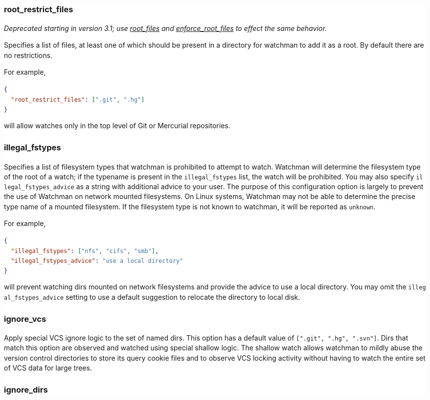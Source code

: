 ### root_restrict_files

*Deprecated starting in version 3.1; use [root_files](#root_files) and
[enforce_root_files](#enforce_root_files) to effect the same behavior.*

Specifies a list of files, at least one of which should be present in a
directory for watchman to add it as a root. By default there are no
restrictions.

For example,

```json
{
  "root_restrict_files": [".git", ".hg"]
}
```

will allow watches only in the top level of Git or Mercurial repositories.

### illegal_fstypes

Specifies a list of filesystem types that watchman is prohibited to attempt to
watch.  Watchman will determine the filesystem type of the root of a watch; if
the typename is present in the `illegal_fstypes` list, the watch will be
prohibited.  You may also specify `illegal_fstypes_advice` as a string with
additional advice to your user.  The purpose of this configuration option is
largely to prevent the use of Watchman on network mounted filesystems.  On
Linux systems, Watchman may not be able to determine the precise type name of a
mounted filesystem.  If the filesystem type is not known to watchman, it will
be reported as `unknown`.

For example,

```json
{
  "illegal_fstypes": ["nfs", "cifs", "smb"],
  "illegal_fstypes_advice": "use a local directory"
}
```

will prevent watching dirs mounted on network filesystems and provide the
advice to use a local directory.  You may omit the `illegal_fstypes_advice`
setting to use a default suggestion to relocate the directory to local disk.

### ignore_vcs

Apply special VCS ignore logic to the set of named dirs.  This option has a
default value of `[".git", ".hg", ".svn"]`.  Dirs that match this option are
observed and watched using special shallow logic.  The shallow watch allows
watchman to mildly abuse the version control directories to store its query
cookie files and to observe VCS locking activity without having to watch the
entire set of VCS data for large trees.

### ignore_dirs
